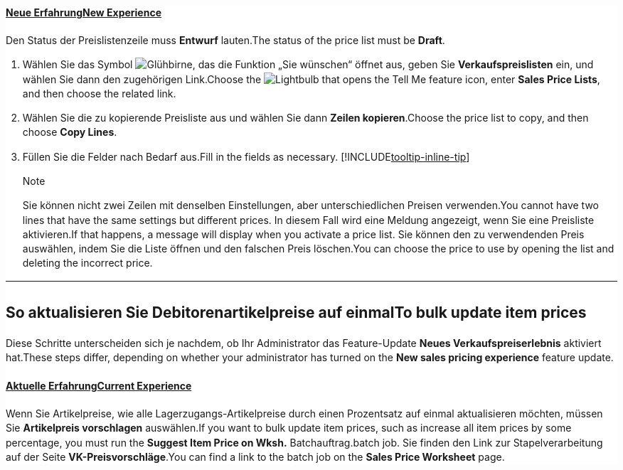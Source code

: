 #### <a name="new-experience"></a>[<span data-ttu-id="f02c9-234">Neue Erfahrung</span><span class="sxs-lookup"><span data-stu-id="f02c9-234">New Experience</span></span>](#tab/new-experience/)  

<span data-ttu-id="f02c9-235">Den Status der Preislistenzeile muss **Entwurf** lauten.</span><span class="sxs-lookup"><span data-stu-id="f02c9-235">The status of the price list must be **Draft**.</span></span> 

1. <span data-ttu-id="f02c9-236">Wählen Sie das Symbol ![Glühbirne, das die Funktion „Sie wünschen“ öffnet](media/ui-search/search_small.png "Was möchten Sie tun?") aus, geben Sie **Verkaufspreislisten** ein, und wählen Sie dann den zugehörigen Link.</span><span class="sxs-lookup"><span data-stu-id="f02c9-236">Choose the ![Lightbulb that opens the Tell Me feature](media/ui-search/search_small.png "Tell me what you want to do") icon, enter **Sales Price Lists**, and then choose the related link.</span></span> 
2. <span data-ttu-id="f02c9-237">Wählen Sie die zu kopierende Preisliste aus und wählen Sie dann **Zeilen kopieren**.</span><span class="sxs-lookup"><span data-stu-id="f02c9-237">Choose the price list to copy, and then choose **Copy Lines**.</span></span>
3. <span data-ttu-id="f02c9-238">Füllen Sie die Felder nach Bedarf aus.</span><span class="sxs-lookup"><span data-stu-id="f02c9-238">Fill in the fields as necessary.</span></span> [!INCLUDE[tooltip-inline-tip](includes/tooltip-inline-tip_md.md)]

   > [!NOTE]
   > <span data-ttu-id="f02c9-239">Sie können nicht zwei Zeilen mit denselben Einstellungen, aber unterschiedlichen Preisen verwenden.</span><span class="sxs-lookup"><span data-stu-id="f02c9-239">You cannot have two lines that have the same settings but different prices.</span></span> <span data-ttu-id="f02c9-240">In diesem Fall wird eine Meldung angezeigt, wenn Sie eine Preisliste aktivieren.</span><span class="sxs-lookup"><span data-stu-id="f02c9-240">If that happens, a message will display when you activate a price list.</span></span> <span data-ttu-id="f02c9-241">Sie können den zu verwendenden Preis auswählen, indem Sie die Liste öffnen und den falschen Preis löschen.</span><span class="sxs-lookup"><span data-stu-id="f02c9-241">You can choose the price to use by opening the list and deleting the incorrect price.</span></span>  
  
---

## <a name="to-bulk-update-item-prices"></a><span data-ttu-id="f02c9-242">So aktualisieren Sie Debitorenartikelpreise auf einmal</span><span class="sxs-lookup"><span data-stu-id="f02c9-242">To bulk update item prices</span></span>
<span data-ttu-id="f02c9-243">Diese Schritte unterscheiden sich je nachdem, ob Ihr Administrator das Feature-Update **Neues Verkaufspreiserlebnis** aktiviert hat.</span><span class="sxs-lookup"><span data-stu-id="f02c9-243">These steps differ, depending on whether your administrator has turned on the **New sales pricing experience** feature update.</span></span> 

#### <a name="current-experience"></a>[<span data-ttu-id="f02c9-244">Aktuelle Erfahrung</span><span class="sxs-lookup"><span data-stu-id="f02c9-244">Current Experience</span></span>](#tab/current-experience/)

<span data-ttu-id="f02c9-245">Wenn Sie Artikelpreise, wie alle Lagerzugangs-Artikelpreise durch einen Prozentsatz auf einmal aktualisieren möchten, müssen Sie **Artikelpreis vorschlagen** auswählen.</span><span class="sxs-lookup"><span data-stu-id="f02c9-245">If you want to bulk update item prices, such as increase all item prices by some percentage, you must run the **Suggest Item Price on Wksh.**</span></span> <span data-ttu-id="f02c9-246">Batchauftrag.</span><span class="sxs-lookup"><span data-stu-id="f02c9-246">batch job.</span></span> <span data-ttu-id="f02c9-247">Sie finden den Link zur Stapelverarbeitung auf der Seite **VK-Preisvorschläge**.</span><span class="sxs-lookup"><span data-stu-id="f02c9-247">You can find a link to the batch job on the **Sales Price Worksheet** page.</span></span>  
